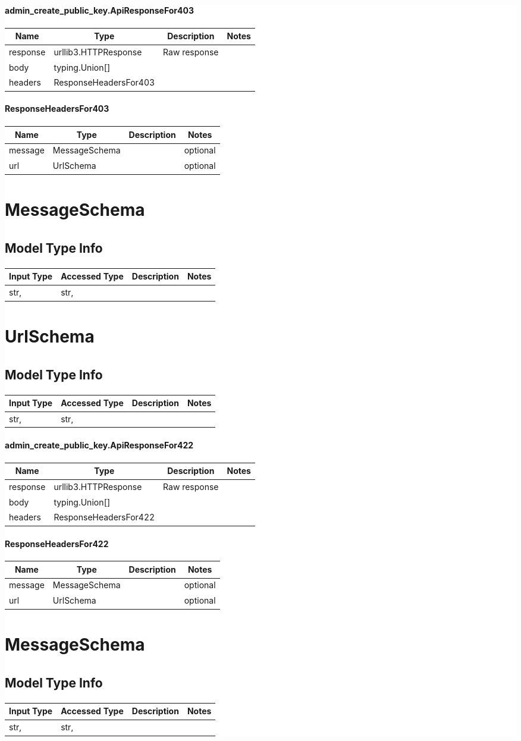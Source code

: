 
#### admin_create_public_key.ApiResponseFor403
Name | Type | Description  | Notes
------------- | ------------- | ------------- | -------------
response | urllib3.HTTPResponse | Raw response |
body | typing.Union[] |  |
headers | ResponseHeadersFor403 |  |
#### ResponseHeadersFor403

Name | Type | Description  | Notes
------------- | ------------- | ------------- | -------------
message | MessageSchema | | optional
url | UrlSchema | | optional

# MessageSchema

## Model Type Info
Input Type | Accessed Type | Description | Notes
------------ | ------------- | ------------- | -------------
str,  | str,  |  | 

# UrlSchema

## Model Type Info
Input Type | Accessed Type | Description | Notes
------------ | ------------- | ------------- | -------------
str,  | str,  |  | 


#### admin_create_public_key.ApiResponseFor422
Name | Type | Description  | Notes
------------- | ------------- | ------------- | -------------
response | urllib3.HTTPResponse | Raw response |
body | typing.Union[] |  |
headers | ResponseHeadersFor422 |  |
#### ResponseHeadersFor422

Name | Type | Description  | Notes
------------- | ------------- | ------------- | -------------
message | MessageSchema | | optional
url | UrlSchema | | optional

# MessageSchema

## Model Type Info
Input Type | Accessed Type | Description | Notes
------------ | ------------- | ------------- | -------------
str,  | str,  |  | 

